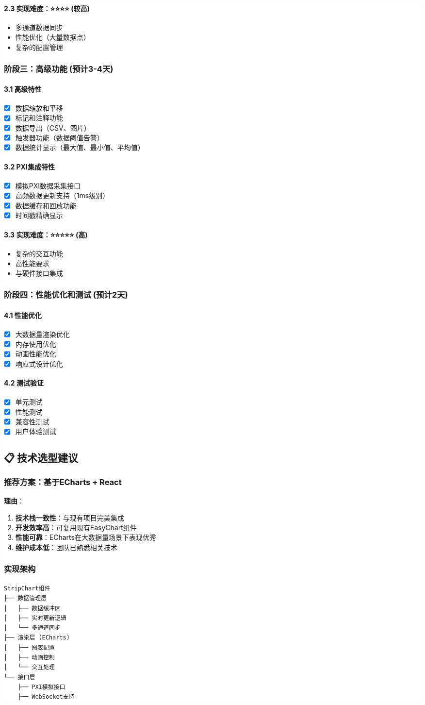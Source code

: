 #### 2.3 实现难度：⭐⭐⭐⭐ (较高)
- 多通道数据同步
- 性能优化（大量数据点）
- 复杂的配置管理

### 阶段三：高级功能 (预计3-4天)

#### 3.1 高级特性
- [x] 数据缩放和平移
- [x] 标记和注释功能
- [x] 数据导出（CSV、图片）
- [x] 触发器功能（数据阈值告警）
- [x] 数据统计显示（最大值、最小值、平均值）

#### 3.2 PXI集成特性
- [x] 模拟PXI数据采集接口
- [x] 高频数据更新支持（1ms级别）
- [x] 数据缓存和回放功能
- [x] 时间戳精确显示

#### 3.3 实现难度：⭐⭐⭐⭐⭐ (高)
- 复杂的交互功能
- 高性能要求
- 与硬件接口集成

### 阶段四：性能优化和测试 (预计2天)

#### 4.1 性能优化
- [x] 大数据量渲染优化
- [x] 内存使用优化
- [x] 动画性能优化
- [x] 响应式设计优化

#### 4.2 测试验证
- [x] 单元测试
- [x] 性能测试
- [x] 兼容性测试
- [x] 用户体验测试

## 📋 技术选型建议

### 推荐方案：基于ECharts + React
**理由**：
1. **技术栈一致性**：与现有项目完美集成
2. **开发效率高**：可复用现有EasyChart组件
3. **性能可靠**：ECharts在大数据量场景下表现优秀
4. **维护成本低**：团队已熟悉相关技术

### 实现架构
```
StripChart组件
├── 数据管理层
│   ├── 数据缓冲区
│   ├── 实时更新逻辑
│   └── 多通道同步
├── 渲染层 (ECharts)
│   ├── 图表配置
│   ├── 动画控制
│   └── 交互处理
└── 接口层
    ├── PXI模拟接口
    ├── WebSocket支持
```